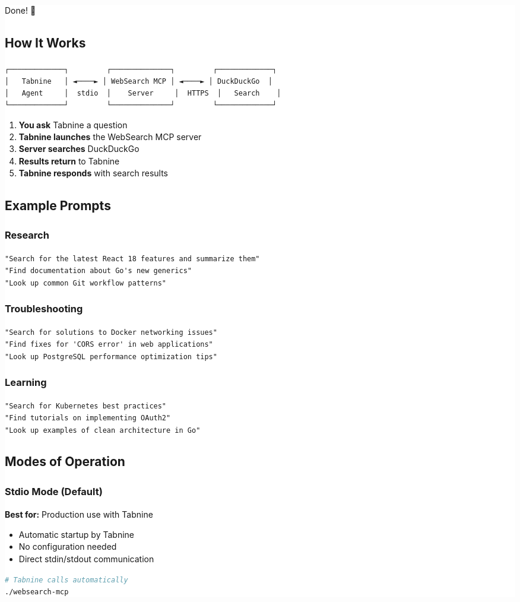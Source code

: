 Done! 🎉

## How It Works

```
┌─────────────┐         ┌──────────────┐         ┌─────────────┐
│   Tabnine   │ ◄────► │ WebSearch MCP │ ◄────► │ DuckDuckGo  │
│   Agent     │  stdio  │    Server     │  HTTPS  │   Search    │
└─────────────┘         └──────────────┘         └─────────────┘
```

1. **You ask** Tabnine a question
2. **Tabnine launches** the WebSearch MCP server
3. **Server searches** DuckDuckGo
4. **Results return** to Tabnine
5. **Tabnine responds** with search results

## Example Prompts

### Research
```
"Search for the latest React 18 features and summarize them"
"Find documentation about Go's new generics"
"Look up common Git workflow patterns"
```

### Troubleshooting
```
"Search for solutions to Docker networking issues"
"Find fixes for 'CORS error' in web applications"
"Look up PostgreSQL performance optimization tips"
```

### Learning
```
"Search for Kubernetes best practices"
"Find tutorials on implementing OAuth2"
"Look up examples of clean architecture in Go"
```

## Modes of Operation

### Stdio Mode (Default)

**Best for:** Production use with Tabnine

- Automatic startup by Tabnine
- No configuration needed
- Direct stdin/stdout communication

```bash
# Tabnine calls automatically
./websearch-mcp
```

